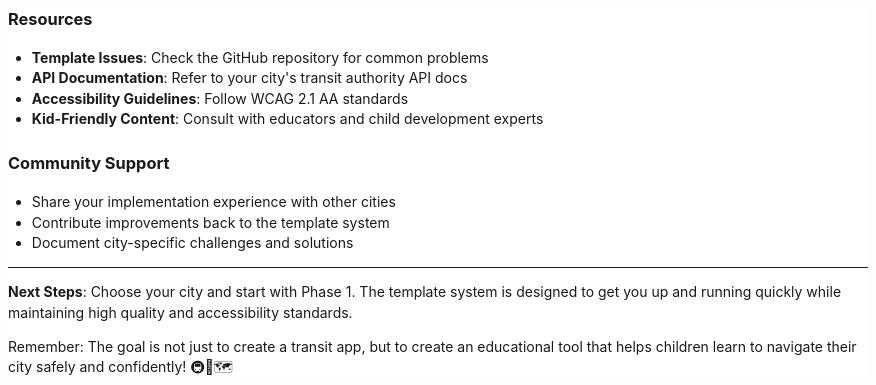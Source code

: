 ### Resources

- **Template Issues**: Check the GitHub repository for common problems
- **API Documentation**: Refer to your city's transit authority API docs
- **Accessibility Guidelines**: Follow WCAG 2.1 AA standards
- **Kid-Friendly Content**: Consult with educators and child development experts

### Community Support

- Share your implementation experience with other cities
- Contribute improvements back to the template system
- Document city-specific challenges and solutions

---

**Next Steps**: Choose your city and start with Phase 1. The template system is designed to get you up and running quickly while maintaining high quality and accessibility standards.

Remember: The goal is not just to create a transit app, but to create an educational tool that helps children learn to navigate their city safely and confidently! 🚇🚌🗺️
